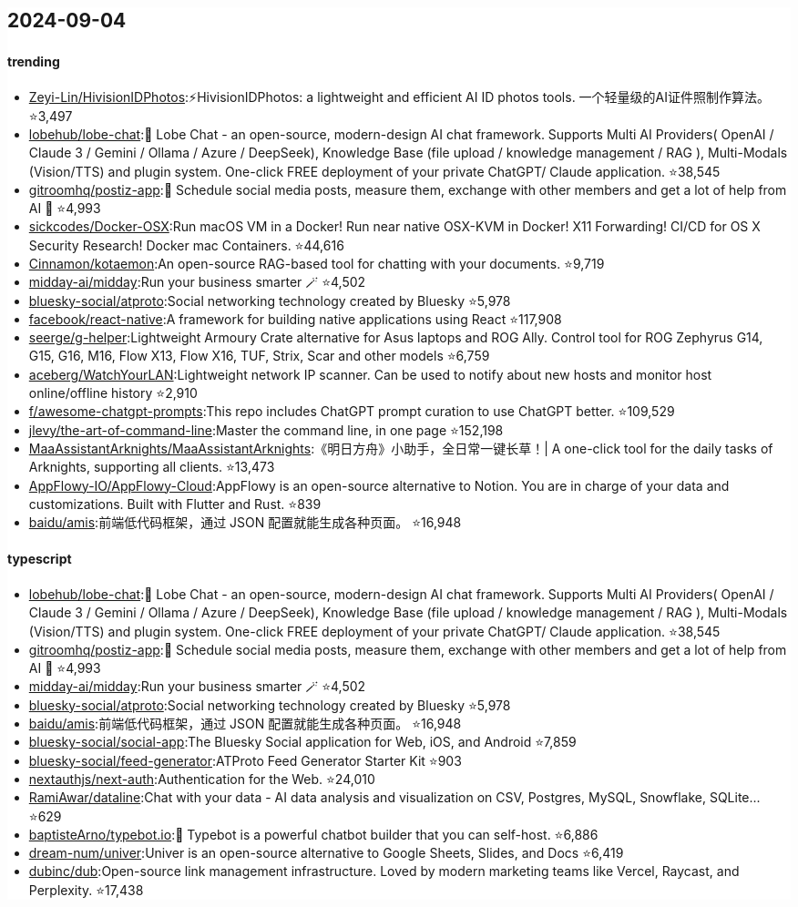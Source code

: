## 2024-09-04

#### trending
* [Zeyi-Lin/HivisionIDPhotos](https://github.com/Zeyi-Lin/HivisionIDPhotos):⚡️HivisionIDPhotos: a lightweight and efficient AI ID photos tools. 一个轻量级的AI证件照制作算法。 ⭐3,497
* [lobehub/lobe-chat](https://github.com/lobehub/lobe-chat):🤯 Lobe Chat - an open-source, modern-design AI chat framework. Supports Multi AI Providers( OpenAI / Claude 3 / Gemini / Ollama / Azure / DeepSeek), Knowledge Base (file upload / knowledge management / RAG ), Multi-Modals (Vision/TTS) and plugin system. One-click FREE deployment of your private ChatGPT/ Claude application. ⭐38,545
* [gitroomhq/postiz-app](https://github.com/gitroomhq/postiz-app):📨 Schedule social media posts, measure them, exchange with other members and get a lot of help from AI 🚀 ⭐4,993
* [sickcodes/Docker-OSX](https://github.com/sickcodes/Docker-OSX):Run macOS VM in a Docker! Run near native OSX-KVM in Docker! X11 Forwarding! CI/CD for OS X Security Research! Docker mac Containers. ⭐44,616
* [Cinnamon/kotaemon](https://github.com/Cinnamon/kotaemon):An open-source RAG-based tool for chatting with your documents. ⭐9,719
* [midday-ai/midday](https://github.com/midday-ai/midday):Run your business smarter 🪄 ⭐4,502
* [bluesky-social/atproto](https://github.com/bluesky-social/atproto):Social networking technology created by Bluesky ⭐5,978
* [facebook/react-native](https://github.com/facebook/react-native):A framework for building native applications using React ⭐117,908
* [seerge/g-helper](https://github.com/seerge/g-helper):Lightweight Armoury Crate alternative for Asus laptops and ROG Ally. Control tool for ROG Zephyrus G14, G15, G16, M16, Flow X13, Flow X16, TUF, Strix, Scar and other models ⭐6,759
* [aceberg/WatchYourLAN](https://github.com/aceberg/WatchYourLAN):Lightweight network IP scanner. Can be used to notify about new hosts and monitor host online/offline history ⭐2,910
* [f/awesome-chatgpt-prompts](https://github.com/f/awesome-chatgpt-prompts):This repo includes ChatGPT prompt curation to use ChatGPT better. ⭐109,529
* [jlevy/the-art-of-command-line](https://github.com/jlevy/the-art-of-command-line):Master the command line, in one page ⭐152,198
* [MaaAssistantArknights/MaaAssistantArknights](https://github.com/MaaAssistantArknights/MaaAssistantArknights):《明日方舟》小助手，全日常一键长草！| A one-click tool for the daily tasks of Arknights, supporting all clients. ⭐13,473
* [AppFlowy-IO/AppFlowy-Cloud](https://github.com/AppFlowy-IO/AppFlowy-Cloud):AppFlowy is an open-source alternative to Notion. You are in charge of your data and customizations. Built with Flutter and Rust. ⭐839
* [baidu/amis](https://github.com/baidu/amis):前端低代码框架，通过 JSON 配置就能生成各种页面。 ⭐16,948

#### typescript
* [lobehub/lobe-chat](https://github.com/lobehub/lobe-chat):🤯 Lobe Chat - an open-source, modern-design AI chat framework. Supports Multi AI Providers( OpenAI / Claude 3 / Gemini / Ollama / Azure / DeepSeek), Knowledge Base (file upload / knowledge management / RAG ), Multi-Modals (Vision/TTS) and plugin system. One-click FREE deployment of your private ChatGPT/ Claude application. ⭐38,545
* [gitroomhq/postiz-app](https://github.com/gitroomhq/postiz-app):📨 Schedule social media posts, measure them, exchange with other members and get a lot of help from AI 🚀 ⭐4,993
* [midday-ai/midday](https://github.com/midday-ai/midday):Run your business smarter 🪄 ⭐4,502
* [bluesky-social/atproto](https://github.com/bluesky-social/atproto):Social networking technology created by Bluesky ⭐5,978
* [baidu/amis](https://github.com/baidu/amis):前端低代码框架，通过 JSON 配置就能生成各种页面。 ⭐16,948
* [bluesky-social/social-app](https://github.com/bluesky-social/social-app):The Bluesky Social application for Web, iOS, and Android ⭐7,859
* [bluesky-social/feed-generator](https://github.com/bluesky-social/feed-generator):ATProto Feed Generator Starter Kit ⭐903
* [nextauthjs/next-auth](https://github.com/nextauthjs/next-auth):Authentication for the Web. ⭐24,010
* [RamiAwar/dataline](https://github.com/RamiAwar/dataline):Chat with your data - AI data analysis and visualization on CSV, Postgres, MySQL, Snowflake, SQLite... ⭐629
* [baptisteArno/typebot.io](https://github.com/baptisteArno/typebot.io):💬 Typebot is a powerful chatbot builder that you can self-host. ⭐6,886
* [dream-num/univer](https://github.com/dream-num/univer):Univer is an open-source alternative to Google Sheets, Slides, and Docs ⭐6,419
* [dubinc/dub](https://github.com/dubinc/dub):Open-source link management infrastructure. Loved by modern marketing teams like Vercel, Raycast, and Perplexity. ⭐17,438